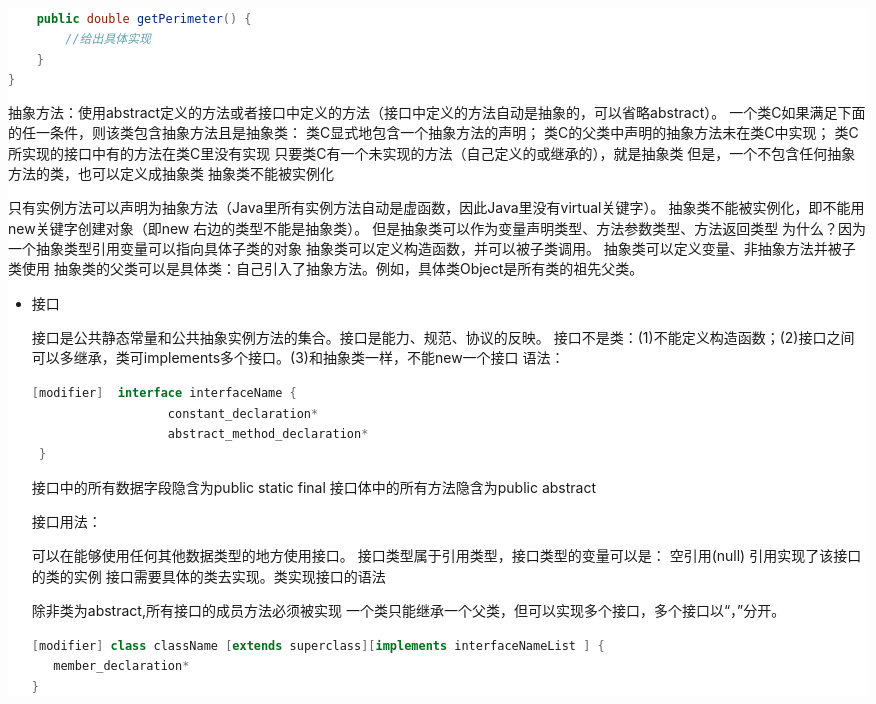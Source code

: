   ```java
      public double getPerimeter() {
          //给出具体实现
      }
  }
  ```

  抽象方法：使用abstract定义的方法或者接口中定义的方法（接口中定义的方法自动是抽象的，可以省略abstract）。
   一个类C如果满足下面的任一条件，则该类包含抽象方法且是抽象类：
   类C显式地包含一个抽象方法的声明；
   类C的父类中声明的抽象方法未在类C中实现；
   类C所实现的接口中有的方法在类C里没有实现
   只要类C有一个未实现的方法（自己定义的或继承的），就是抽象类
   但是，一个不包含任何抽象方法的类，也可以定义成抽象类
   抽象类不能被实例化

  只有实例方法可以声明为抽象方法（Java里所有实例方法自动是虚函数，因此Java里没有virtual关键字）。
   抽象类不能被实例化，即不能用new关键字创建对象（即new 右边的类型不能是抽象类）。
   但是抽象类可以作为变量声明类型、方法参数类型、方法返回类型
   为什么？因为一个抽象类型引用变量可以指向具体子类的对象
   抽象类可以定义构造函数，并可以被子类调用。
   抽象类可以定义变量、非抽象方法并被子类使用
   抽象类的父类可以是具体类：自己引入了抽象方法。例如，具体类Object是所有类的祖先父类。

- 接口

  接口是公共静态常量和公共抽象实例方法的集合。接口是能力、规范、协议的反映。
   接口不是类：(1)不能定义构造函数；(2)接口之间可以多继承，类可implements多个接口。(3)和抽象类一样，不能new一个接口
   语法：

  ```java
  [modifier]  interface interfaceName {
   		             constant_declaration*   
  		             abstract_method_declaration* 
   }
  ```

   接口中的所有数据字段隐含为public static final
   接口体中的所有方法隐含为public abstract

  接口用法： 

  可以在能够使用任何其他数据类型的地方使用接口。
   接口类型属于引用类型，接口类型的变量可以是：
   空引用(null)
   引用实现了该接口的类的实例
   接口需要具体的类去实现。类实现接口的语法

   除非类为abstract,所有接口的成员方法必须被实现
   一个类只能继承一个父类，但可以实现多个接口，多个接口以“，”分开。

  ```java
  [modifier] class className [extends superclass][implements interfaceNameList ] {
  	 member_declaration*
  }
  ```
